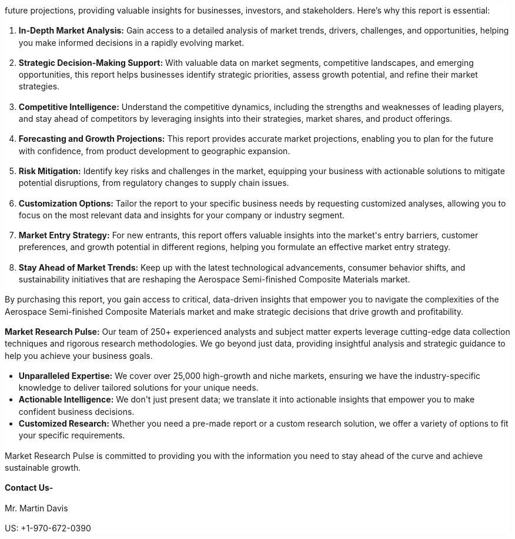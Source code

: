 future projections, providing valuable insights for businesses, investors, and stakeholders. Here&rsquo;s why this report is essential:</p><ol><li><p><strong>In-Depth Market Analysis:</strong> Gain access to a detailed analysis of market trends, drivers, challenges, and opportunities, helping you make informed decisions in a rapidly evolving market.</p></li><li><p><strong>Strategic Decision-Making Support:</strong> With valuable data on market segments, competitive landscapes, and emerging opportunities, this report helps businesses identify strategic priorities, assess growth potential, and refine their market strategies.</p></li><li><p><strong>Competitive Intelligence:</strong> Understand the competitive dynamics, including the strengths and weaknesses of leading players, and stay ahead of competitors by leveraging insights into their strategies, market shares, and product offerings.</p></li><li><p><strong>Forecasting and Growth Projections:</strong> This report provides accurate market projections, enabling you to plan for the future with confidence, from product development to geographic expansion.</p></li><li><p><strong>Risk Mitigation:</strong> Identify key risks and challenges in the market, equipping your business with actionable solutions to mitigate potential disruptions, from regulatory changes to supply chain issues.</p></li><li><p><strong>Customization Options:</strong> Tailor the report to your specific business needs by requesting customized analyses, allowing you to focus on the most relevant data and insights for your company or industry segment.</p></li><li><p><strong>Market Entry Strategy:</strong> For new entrants, this report offers valuable insights into the market's entry barriers, customer preferences, and growth potential in different regions, helping you formulate an effective market entry strategy.</p></li><li><p><strong>Stay Ahead of Market Trends:</strong> Keep up with the latest technological advancements, consumer behavior shifts, and sustainability initiatives that are reshaping the Aerospace Semi-finished Composite Materials market.</p></li></ol><p>By purchasing this report, you gain access to critical, data-driven insights that empower you to navigate the complexities of the Aerospace Semi-finished Composite Materials market and make strategic decisions that drive growth and profitability.</p><p><strong>Market Research Pulse:</strong>&nbsp;Our team of 250+ experienced analysts and subject matter experts leverage cutting-edge data collection techniques and rigorous research methodologies. We go beyond just data, providing insightful analysis and strategic guidance to help you achieve your business goals.</p><ul><li><strong>Unparalleled Expertise:</strong>&nbsp;We cover over 25,000 high-growth and niche markets, ensuring we have the industry-specific knowledge to deliver tailored solutions for your unique needs.</li><li><strong>Actionable Intelligence:</strong>&nbsp;We don't just present data; we translate it into actionable insights that empower you to make confident business decisions.</li><li><strong>Customized Research:</strong>&nbsp;Whether you need a pre-made report or a custom research solution, we offer a variety of options to fit your specific requirements.</li></ul><p>Market Research Pulse is committed to providing you with the information you need to stay ahead of the curve and achieve sustainable growth.</p><p><strong>Contact Us-</strong></p><p>Mr. Martin Davis</p><p>US: +1-970-672-0390</p>
